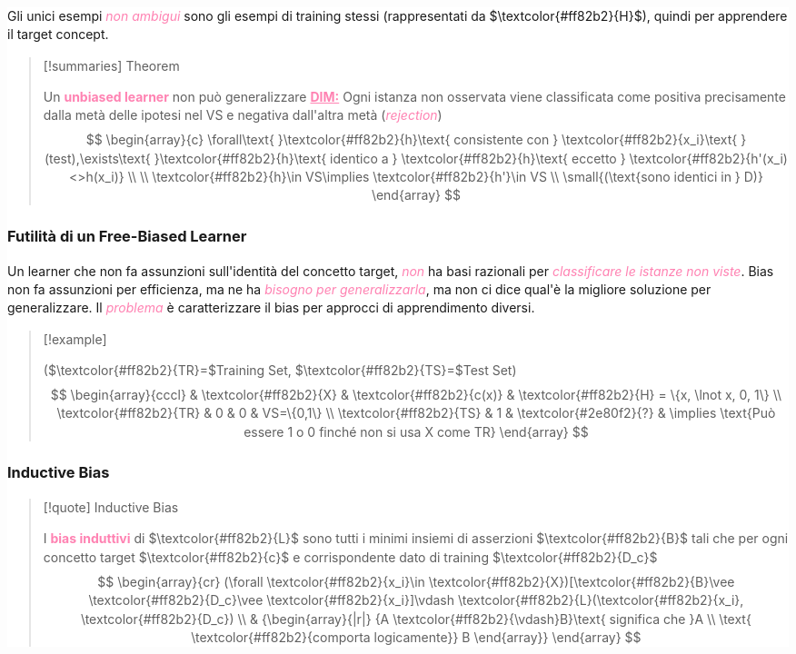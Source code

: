 Gli unici esempi <span style="color:#ff82b2"><i>non ambigui</i></span> sono gli esempi di training stessi (rappresentati da $\textcolor{#ff82b2}{H}$), quindi per apprendere il target concept.
> [!summaries] Theorem
> 
> Un <span style="color:#ff82b2"><b>unbiased learner</b></span> non può generalizzare
> <span style="color:#ff82b2"><b><u>DIM:</u></b></span>
> 	Ogni istanza non osservata viene classificata come positiva precisamente dalla metà delle ipotesi nel VS e negativa dall'altra metà (<span style="color:#ff82b2"><i>rejection</i></span>)
> 	$$
>		\begin{array}{c}
> 			\forall\text{ }\textcolor{#ff82b2}{h}\text{ consistente con } \textcolor{#ff82b2}{x_i}\text{ }(test),\exists\text{ }\textcolor{#ff82b2}{h}\text{ identico a } \textcolor{#ff82b2}{h}\text{ eccetto } \textcolor{#ff82b2}{h'(x_i)<>h(x_i)}
> 			\\ \\
> 			\textcolor{#ff82b2}{h}\in VS\implies \textcolor{#ff82b2}{h'}\in VS
> 			\\
> 			\small{(\text{sono identici in } D)}
>		\end{array}
>	 $$

### Futilità di un Free-Biased Learner
Un learner che non fa assunzioni sull'identità del concetto target, <span style="color:#ff82b2"><i>non</i></span> ha basi razionali per <span style="color:#ff82b2"><i>classificare le istanze non viste</i></span>. Bias non fa assunzioni per efficienza, ma ne ha <span style="color:#ff82b2"><i>bisogno per generalizzarla</i></span>, ma non ci dice qual'è la migliore soluzione per generalizzare. Il <span style="color:#ff82b2"><i>problema</i></span> è caratterizzare il bias per approcci di apprendimento diversi.
> [!example]
> 
> ($\textcolor{#ff82b2}{TR}=$Training Set, $\textcolor{#ff82b2}{TS}=$Test Set)
> $$
> \begin{array}{cccl}
> & \textcolor{#ff82b2}{X} & \textcolor{#ff82b2}{c(x)} & \textcolor{#ff82b2}{H} = \{x, \lnot x, 0, 1\}
> \\
> \textcolor{#ff82b2}{TR} & 0 & 0 & VS=\{0,1\}
> \\
> \textcolor{#ff82b2}{TS} & 1 & \textcolor{#2e80f2}{?} & \implies \text{Può essere 1 o 0 finché non si usa X come TR}
> \end{array}
> $$

### Inductive Bias
> [!quote] Inductive Bias
> 
> I <span style="color:#ff82b2"><b>bias induttivi</b></span> di $\textcolor{#ff82b2}{L}$ sono tutti i minimi insiemi di asserzioni $\textcolor{#ff82b2}{B}$ tali che per ogni concetto target $\textcolor{#ff82b2}{c}$ e corrispondente dato di training $\textcolor{#ff82b2}{D_c}$
> $$
> \begin{array}{cr}
> 	(\forall \textcolor{#ff82b2}{x_i}\in \textcolor{#ff82b2}{X})[\textcolor{#ff82b2}{B}\vee \textcolor{#ff82b2}{D_c}\vee \textcolor{#ff82b2}{x_i}]\vdash \textcolor{#ff82b2}{L}(\textcolor{#ff82b2}{x_i}, \textcolor{#ff82b2}{D_c})
> 	\\ &
> 	{\begin{array}{|r|}
> 		{A \textcolor{#ff82b2}{\vdash}B}\text{ significa che }A \\ \text{ \textcolor{#ff82b2}{comporta logicamente}} B
> 	\end{array}}
> \end{array}
> $$

